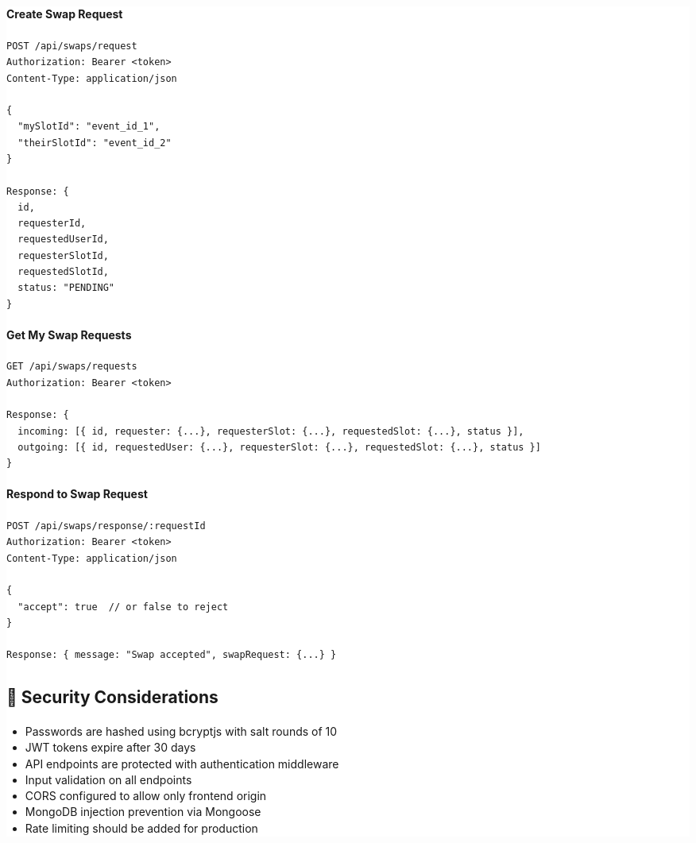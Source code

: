 #### Create Swap Request

```http
POST /api/swaps/request
Authorization: Bearer <token>
Content-Type: application/json

{
  "mySlotId": "event_id_1",
  "theirSlotId": "event_id_2"
}

Response: {
  id,
  requesterId,
  requestedUserId,
  requesterSlotId,
  requestedSlotId,
  status: "PENDING"
}
```

#### Get My Swap Requests

```http
GET /api/swaps/requests
Authorization: Bearer <token>

Response: {
  incoming: [{ id, requester: {...}, requesterSlot: {...}, requestedSlot: {...}, status }],
  outgoing: [{ id, requestedUser: {...}, requesterSlot: {...}, requestedSlot: {...}, status }]
}
```

#### Respond to Swap Request

```http
POST /api/swaps/response/:requestId
Authorization: Bearer <token>
Content-Type: application/json

{
  "accept": true  // or false to reject
}

Response: { message: "Swap accepted", swapRequest: {...} }
```

## 🔐 Security Considerations

- Passwords are hashed using bcryptjs with salt rounds of 10
- JWT tokens expire after 30 days
- API endpoints are protected with authentication middleware
- Input validation on all endpoints
- CORS configured to allow only frontend origin
- MongoDB injection prevention via Mongoose
- Rate limiting should be added for production
